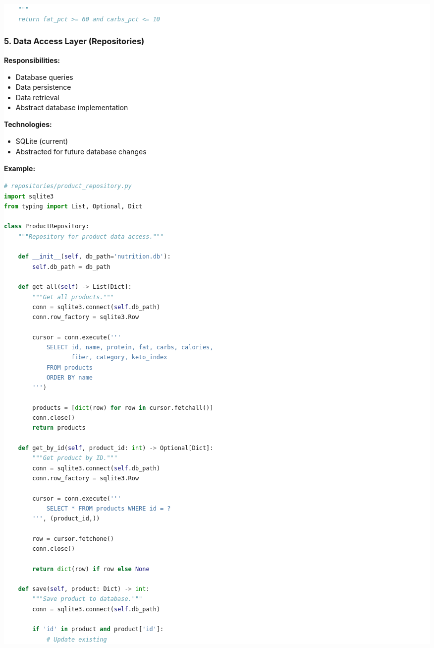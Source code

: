 ```python
    """
    return fat_pct >= 60 and carbs_pct <= 10
```

### 5. Data Access Layer (Repositories)

**Responsibilities:**
- Database queries
- Data persistence
- Data retrieval
- Abstract database implementation

**Technologies:**
- SQLite (current)
- Abstracted for future database changes

**Example:**
```python
# repositories/product_repository.py
import sqlite3
from typing import List, Optional, Dict

class ProductRepository:
    """Repository for product data access."""
    
    def __init__(self, db_path='nutrition.db'):
        self.db_path = db_path
    
    def get_all(self) -> List[Dict]:
        """Get all products."""
        conn = sqlite3.connect(self.db_path)
        conn.row_factory = sqlite3.Row
        
        cursor = conn.execute('''
            SELECT id, name, protein, fat, carbs, calories, 
                   fiber, category, keto_index
            FROM products
            ORDER BY name
        ''')
        
        products = [dict(row) for row in cursor.fetchall()]
        conn.close()
        return products
    
    def get_by_id(self, product_id: int) -> Optional[Dict]:
        """Get product by ID."""
        conn = sqlite3.connect(self.db_path)
        conn.row_factory = sqlite3.Row
        
        cursor = conn.execute('''
            SELECT * FROM products WHERE id = ?
        ''', (product_id,))
        
        row = cursor.fetchone()
        conn.close()
        
        return dict(row) if row else None
    
    def save(self, product: Dict) -> int:
        """Save product to database."""
        conn = sqlite3.connect(self.db_path)
        
        if 'id' in product and product['id']:
            # Update existing
```